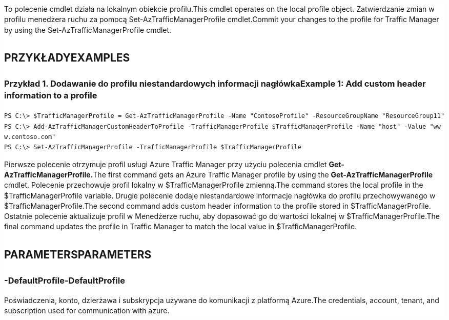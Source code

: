 <span data-ttu-id="e504e-108">To polecenie cmdlet działa na lokalnym obiekcie profilu.</span><span class="sxs-lookup"><span data-stu-id="e504e-108">This cmdlet operates on the local profile object.</span></span>
<span data-ttu-id="e504e-109">Zatwierdzanie zmian w profilu menedżera ruchu za pomocą Set-AzTrafficManagerProfile cmdlet.</span><span class="sxs-lookup"><span data-stu-id="e504e-109">Commit your changes to the profile for Traffic Manager by using the Set-AzTrafficManagerProfile cmdlet.</span></span>

## <span data-ttu-id="e504e-110">PRZYKŁADY</span><span class="sxs-lookup"><span data-stu-id="e504e-110">EXAMPLES</span></span>

### <span data-ttu-id="e504e-111">Przykład 1. Dodawanie do profilu niestandardowych informacji nagłówka</span><span class="sxs-lookup"><span data-stu-id="e504e-111">Example 1: Add custom header information to a profile</span></span>
```
PS C:\> $TrafficManagerProfile = Get-AzTrafficManagerProfile -Name "ContosoProfile" -ResourceGroupName "ResourceGroup11"
PS C:\> Add-AzTrafficManagerCustomHeaderToProfile -TrafficManagerProfile $TrafficManagerProfile -Name "host" -Value "www.contoso.com"
PS C:\> Set-AzTrafficManagerProfile -TrafficManagerProfile $TrafficManagerProfile
```

<span data-ttu-id="e504e-112">Pierwsze polecenie otrzymuje profil usługi Azure Traffic Manager przy użyciu polecenia cmdlet **Get-AzTrafficManagerProfile.**</span><span class="sxs-lookup"><span data-stu-id="e504e-112">The first command gets an Azure Traffic Manager profile by using the **Get-AzTrafficManagerProfile** cmdlet.</span></span>
<span data-ttu-id="e504e-113">Polecenie przechowuje profil lokalny w $TrafficManagerProfile zmienną.</span><span class="sxs-lookup"><span data-stu-id="e504e-113">The command stores the local profile in the $TrafficManagerProfile variable.</span></span>
<span data-ttu-id="e504e-114">Drugie polecenie dodaje niestandardowe informacje nagłówka do profilu przechowywanego w $TrafficManagerProfile.</span><span class="sxs-lookup"><span data-stu-id="e504e-114">The second command adds custom header information to the profile stored in $TrafficManagerProfile.</span></span>
<span data-ttu-id="e504e-115">Ostatnie polecenie aktualizuje profil w Menedżerze ruchu, aby dopasować go do wartości lokalnej w $TrafficManagerProfile.</span><span class="sxs-lookup"><span data-stu-id="e504e-115">The final command updates the profile in Traffic Manager to match the local value in $TrafficManagerProfile.</span></span>

## <span data-ttu-id="e504e-116">PARAMETERS</span><span class="sxs-lookup"><span data-stu-id="e504e-116">PARAMETERS</span></span>

### <span data-ttu-id="e504e-117">-DefaultProfile</span><span class="sxs-lookup"><span data-stu-id="e504e-117">-DefaultProfile</span></span>
<span data-ttu-id="e504e-118">Poświadczenia, konto, dzierżawa i subskrypcja używane do komunikacji z platformą Azure.</span><span class="sxs-lookup"><span data-stu-id="e504e-118">The credentials, account, tenant, and subscription used for communication with azure.</span></span>
